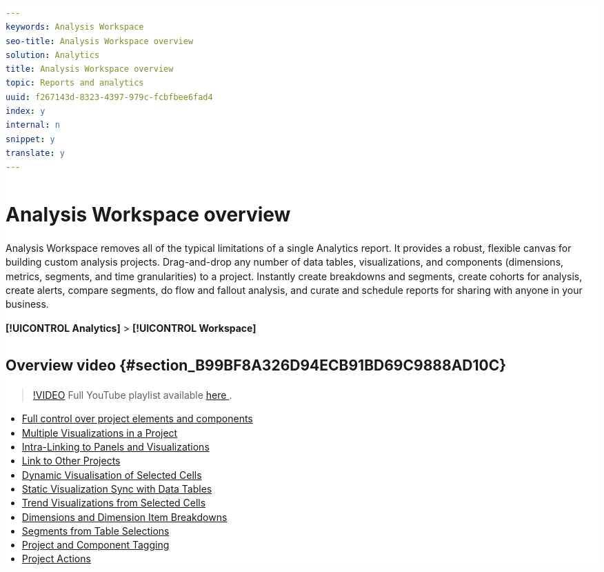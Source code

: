 ```yaml
---
keywords: Analysis Workspace
seo-title: Analysis Workspace overview
solution: Analytics
title: Analysis Workspace overview
topic: Reports and analytics
uuid: f267143d-8323-4397-979c-fcbfbee6fad4
index: y
internal: n
snippet: y
translate: y
---
```


# Analysis Workspace overview

Analysis Workspace removes all of the typical limitations of a single Analytics report. It provides a robust, flexible canvas for building custom analysis projects. Drag-and-drop any number of data tables, visualizations, and components (dimensions, metrics, segments, and time granularities) to a project. Instantly create breakdowns and segments, create cohorts for analysis, create alerts, compare segments, do flow and fallout analysis, and curate and schedule reports for sharing with anyone in your business. 

**[!UICONTROL  Analytics]** > **[!UICONTROL  Workspace]** 

## Overview video {#section_B99BF8A326D94ECB91BD69C9888AD10C}

>[!VIDEO](https://vimeo.com/A0EcD2AxvJE) Full YouTube playlist available [ here ](https://www.youtube.com/playlist?list=PL2tCx83mn7GuNnQdYGOtlyCu0V5mEZ8sS). 

* [ Full control over project elements and components ](../../analysis_workspace_bucket/analysis-workspace-features/analysis-workspace-features.md#section_B7E3EDA3EDEE407D833F4FDB69646EEC)
* [ Multiple Visualizations in a Project ](../../analysis_workspace_bucket/analysis-workspace-features/analysis-workspace-features.md#section_B7670740C2D44130B21DAF0873280DA5)
* [ Intra-Linking to Panels and Visualizations ](../../analysis_workspace_bucket/analysis-workspace-features/analysis-workspace-features.md#section_253EA04E067F4A29A8B54CE2B7631086)
* [ Link to Other Projects ](../../analysis_workspace_bucket/analysis-workspace-features/analysis-workspace-features.md#section_AE886C367C3E4F189B65B1BD9BCDBD8C)
* [ Dynamic Visualisation of Selected Cells ](../../analysis_workspace_bucket/analysis-workspace-features/analysis-workspace-features.md#section_182CEC285E4547EBA4608D5F70C9D5D7)
* [ Static Visualization Sync with Data Tables ](../../analysis_workspace_bucket/analysis-workspace-features/analysis-workspace-features.md#section_9D66A001586F49CEB0C565581E44957C)
* [ Trend Visualizations from Selected Cells ](../../analysis_workspace_bucket/analysis-workspace-features/analysis-workspace-features.md#section_34930C967C104C2B9092BA8DCF2BF81A)
* [ Dimensions and Dimension Item Breakdowns ](../../analysis_workspace_bucket/analysis-workspace-features/analysis-workspace-features.md#section_1380C1F9E51E4BFB8C5D35E7A53BC70D)
* [ Segments from Table Selections ](../../analysis_workspace_bucket/analysis-workspace-features/analysis-workspace-features.md#section_73BC3688089B426D969B3D5B606DA970)
* [ Project and Component Tagging ](../../analysis_workspace_bucket/analysis-workspace-features/analysis-workspace-features.md#section_F54D688132A541F2982326D5E022B90D)
* [ Project Actions ](../../analysis_workspace_bucket/analysis-workspace-features/analysis-workspace-features.md#section_CBF4D0A5F63E4B0883077B8D852B800B)
